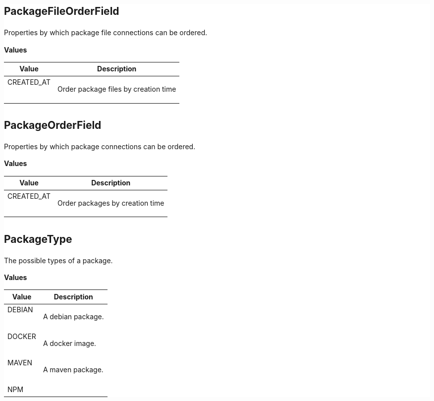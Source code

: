 ## PackageFileOrderField

Properties by which package file connections can be ordered.

<p style={{ marginBottom: "0.4em" }}><strong>Values</strong></p>

<table>
<thead><tr><th>Value</th><th>Description</th></tr></thead>
<tbody>
<tr>
<td>CREATED_AT</td>
<td>
<p>Order package files by creation time</p>
</td>
</tr>
</tbody>
</table>

## PackageOrderField

Properties by which package connections can be ordered.

<p style={{ marginBottom: "0.4em" }}><strong>Values</strong></p>

<table>
<thead><tr><th>Value</th><th>Description</th></tr></thead>
<tbody>
<tr>
<td>CREATED_AT</td>
<td>
<p>Order packages by creation time</p>
</td>
</tr>
</tbody>
</table>

## PackageType

The possible types of a package.

<p style={{ marginBottom: "0.4em" }}><strong>Values</strong></p>

<table>
<thead><tr><th>Value</th><th>Description</th></tr></thead>
<tbody>
<tr>
<td>DEBIAN</td>
<td>
<p>A debian package.</p>
</td>
</tr>
<tr>
<td>DOCKER</td>
<td>
<p>A docker image.</p>
</td>
</tr>
<tr>
<td>MAVEN</td>
<td>
<p>A maven package.</p>
</td>
</tr>
<tr>
<td>NPM</td>